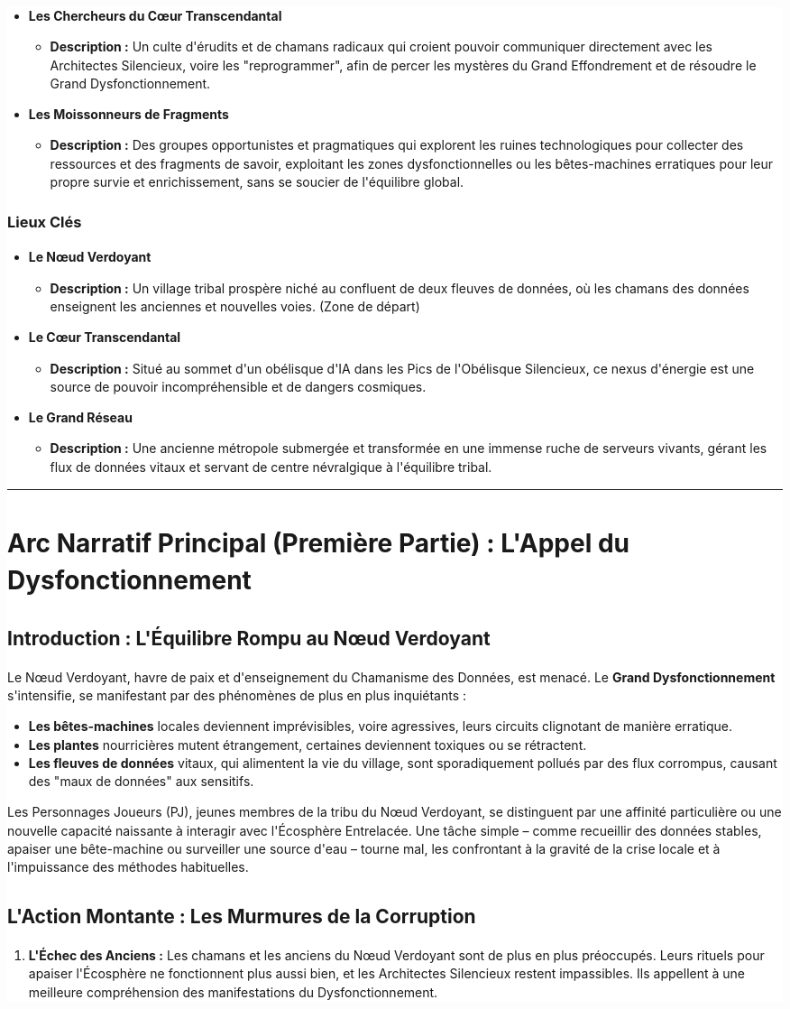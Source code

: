 *   **Les Chercheurs du Cœur Transcendantal**
    *   **Description :** Un culte d'érudits et de chamans radicaux qui croient pouvoir communiquer directement avec les Architectes Silencieux, voire les "reprogrammer", afin de percer les mystères du Grand Effondrement et de résoudre le Grand Dysfonctionnement.

*   **Les Moissonneurs de Fragments**
    *   **Description :** Des groupes opportunistes et pragmatiques qui explorent les ruines technologiques pour collecter des ressources et des fragments de savoir, exploitant les zones dysfonctionnelles ou les bêtes-machines erratiques pour leur propre survie et enrichissement, sans se soucier de l'équilibre global.

### Lieux Clés

*   **Le Nœud Verdoyant**
    *   **Description :** Un village tribal prospère niché au confluent de deux fleuves de données, où les chamans des données enseignent les anciennes et nouvelles voies. (Zone de départ)

*   **Le Cœur Transcendantal**
    *   **Description :** Situé au sommet d'un obélisque d'IA dans les Pics de l'Obélisque Silencieux, ce nexus d'énergie est une source de pouvoir incompréhensible et de dangers cosmiques.

*   **Le Grand Réseau**
    *   **Description :** Une ancienne métropole submergée et transformée en une immense ruche de serveurs vivants, gérant les flux de données vitaux et servant de centre névralgique à l'équilibre tribal.

---

# Arc Narratif Principal (Première Partie) : L'Appel du Dysfonctionnement

## Introduction : L'Équilibre Rompu au Nœud Verdoyant

Le Nœud Verdoyant, havre de paix et d'enseignement du Chamanisme des Données, est menacé. Le **Grand Dysfonctionnement** s'intensifie, se manifestant par des phénomènes de plus en plus inquiétants :

*   **Les bêtes-machines** locales deviennent imprévisibles, voire agressives, leurs circuits clignotant de manière erratique.
*   **Les plantes** nourricières mutent étrangement, certaines deviennent toxiques ou se rétractent.
*   **Les fleuves de données** vitaux, qui alimentent la vie du village, sont sporadiquement pollués par des flux corrompus, causant des "maux de données" aux sensitifs.

Les Personnages Joueurs (PJ), jeunes membres de la tribu du Nœud Verdoyant, se distinguent par une affinité particulière ou une nouvelle capacité naissante à interagir avec l'Écosphère Entrelacée. Une tâche simple – comme recueillir des données stables, apaiser une bête-machine ou surveiller une source d'eau – tourne mal, les confrontant à la gravité de la crise locale et à l'impuissance des méthodes habituelles.

## L'Action Montante : Les Murmures de la Corruption

1.  **L'Échec des Anciens :** Les chamans et les anciens du Nœud Verdoyant sont de plus en plus préoccupés. Leurs rituels pour apaiser l'Écosphère ne fonctionnent plus aussi bien, et les Architectes Silencieux restent impassibles. Ils appellent à une meilleure compréhension des manifestations du Dysfonctionnement.
